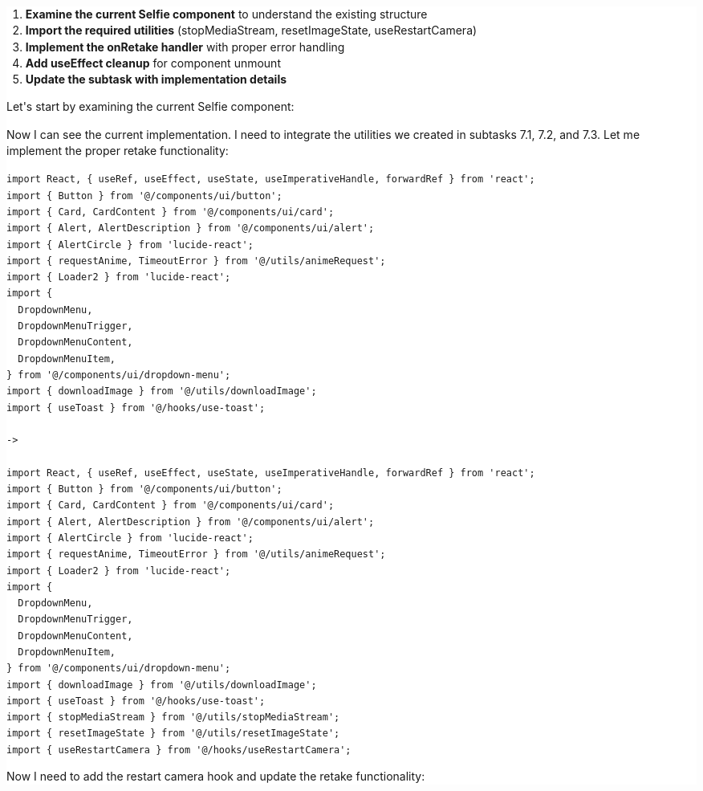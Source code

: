1. **Examine the current Selfie component** to understand the existing structure
2. **Import the required utilities** (stopMediaStream, resetImageState, useRestartCamera)
3. **Implement the onRetake handler** with proper error handling
4. **Add useEffect cleanup** for component unmount
5. **Update the subtask with implementation details**

Let's start by examining the current Selfie component:


Now I can see the current implementation. I need to integrate the utilities we created in subtasks 7.1, 7.2, and 7.3. Let me implement the proper retake functionality:


```typescriptreact
import React, { useRef, useEffect, useState, useImperativeHandle, forwardRef } from 'react';
import { Button } from '@/components/ui/button';
import { Card, CardContent } from '@/components/ui/card';
import { Alert, AlertDescription } from '@/components/ui/alert';
import { AlertCircle } from 'lucide-react';
import { requestAnime, TimeoutError } from '@/utils/animeRequest';
import { Loader2 } from 'lucide-react';
import {
  DropdownMenu,
  DropdownMenuTrigger,
  DropdownMenuContent,
  DropdownMenuItem,
} from '@/components/ui/dropdown-menu';
import { downloadImage } from '@/utils/downloadImage';
import { useToast } from '@/hooks/use-toast';

->

import React, { useRef, useEffect, useState, useImperativeHandle, forwardRef } from 'react';
import { Button } from '@/components/ui/button';
import { Card, CardContent } from '@/components/ui/card';
import { Alert, AlertDescription } from '@/components/ui/alert';
import { AlertCircle } from 'lucide-react';
import { requestAnime, TimeoutError } from '@/utils/animeRequest';
import { Loader2 } from 'lucide-react';
import {
  DropdownMenu,
  DropdownMenuTrigger,
  DropdownMenuContent,
  DropdownMenuItem,
} from '@/components/ui/dropdown-menu';
import { downloadImage } from '@/utils/downloadImage';
import { useToast } from '@/hooks/use-toast';
import { stopMediaStream } from '@/utils/stopMediaStream';
import { resetImageState } from '@/utils/resetImageState';
import { useRestartCamera } from '@/hooks/useRestartCamera';
```

Now I need to add the restart camera hook and update the retake functionality:

